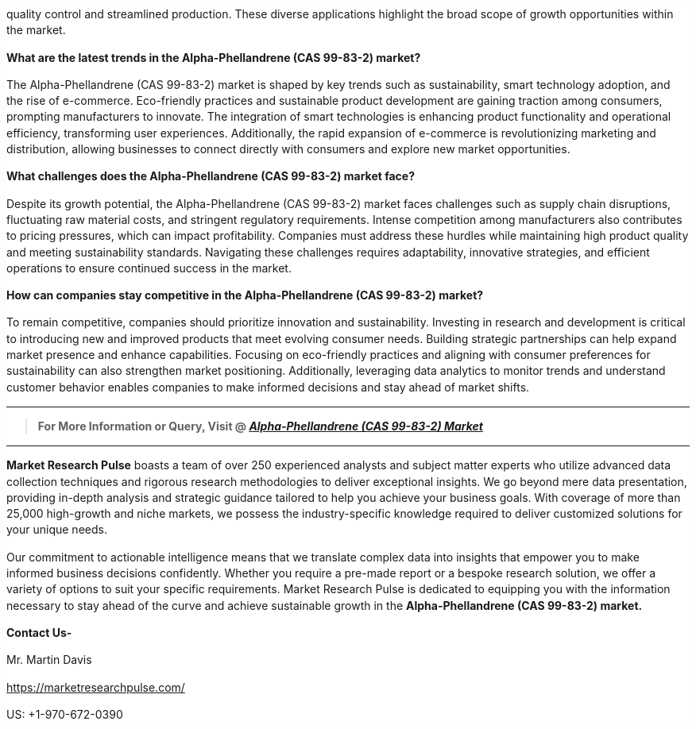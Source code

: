 quality control and streamlined production. These diverse applications highlight the broad scope of growth opportunities within the market.</p><p><strong>What are the latest trends in the Alpha-Phellandrene (CAS 99-83-2) market?</strong></p><p>The Alpha-Phellandrene (CAS 99-83-2) market is shaped by key trends such as sustainability, smart technology adoption, and the rise of e-commerce. Eco-friendly practices and sustainable product development are gaining traction among consumers, prompting manufacturers to innovate. The integration of smart technologies is enhancing product functionality and operational efficiency, transforming user experiences. Additionally, the rapid expansion of e-commerce is revolutionizing marketing and distribution, allowing businesses to connect directly with consumers and explore new market opportunities.</p><p><strong>What challenges does the Alpha-Phellandrene (CAS 99-83-2) market face?</strong></p><p>Despite its growth potential, the Alpha-Phellandrene (CAS 99-83-2) market faces challenges such as supply chain disruptions, fluctuating raw material costs, and stringent regulatory requirements. Intense competition among manufacturers also contributes to pricing pressures, which can impact profitability. Companies must address these hurdles while maintaining high product quality and meeting sustainability standards. Navigating these challenges requires adaptability, innovative strategies, and efficient operations to ensure continued success in the market.</p><p><strong>How can companies stay competitive in the Alpha-Phellandrene (CAS 99-83-2) market?</strong></p><p>To remain competitive, companies should prioritize innovation and sustainability. Investing in research and development is critical to introducing new and improved products that meet evolving consumer needs. Building strategic partnerships can help expand market presence and enhance capabilities. Focusing on eco-friendly practices and aligning with consumer preferences for sustainability can also strengthen market positioning. Additionally, leveraging data analytics to monitor trends and understand customer behavior enables companies to make informed decisions and stay ahead of market shifts.</p><hr /><blockquote><p><strong>For More Information or Query, Visit @&nbsp;<em><a href="https://marketresearchpulse.com/report/103811/alpha-phellandrene-cas-99-83-2-market?utm_source=Linkedin&utm_medium=025">Alpha-Phellandrene (CAS 99-83-2) Market</a></em></strong></p></blockquote><hr /><p><strong>Market Research Pulse</strong> boasts a team of over 250 experienced analysts and subject matter experts who utilize advanced data collection techniques and rigorous research methodologies to deliver exceptional insights. We go beyond mere data presentation, providing in-depth analysis and strategic guidance tailored to help you achieve your business goals. With coverage of more than 25,000 high-growth and niche markets, we possess the industry-specific knowledge required to deliver customized solutions for your unique needs.</p><p>Our commitment to actionable intelligence means that we translate complex data into insights that empower you to make informed business decisions confidently. Whether you require a pre-made report or a bespoke research solution, we offer a variety of options to suit your specific requirements. Market Research Pulse is dedicated to equipping you with the information necessary to stay ahead of the curve and achieve sustainable growth in the <strong>Alpha-Phellandrene (CAS 99-83-2) market.</strong></p><p><strong>Contact Us-</strong></p><p>Mr. Martin Davis</p><p>https://marketresearchpulse.com/</p><p>US: +1-970-672-0390</p>